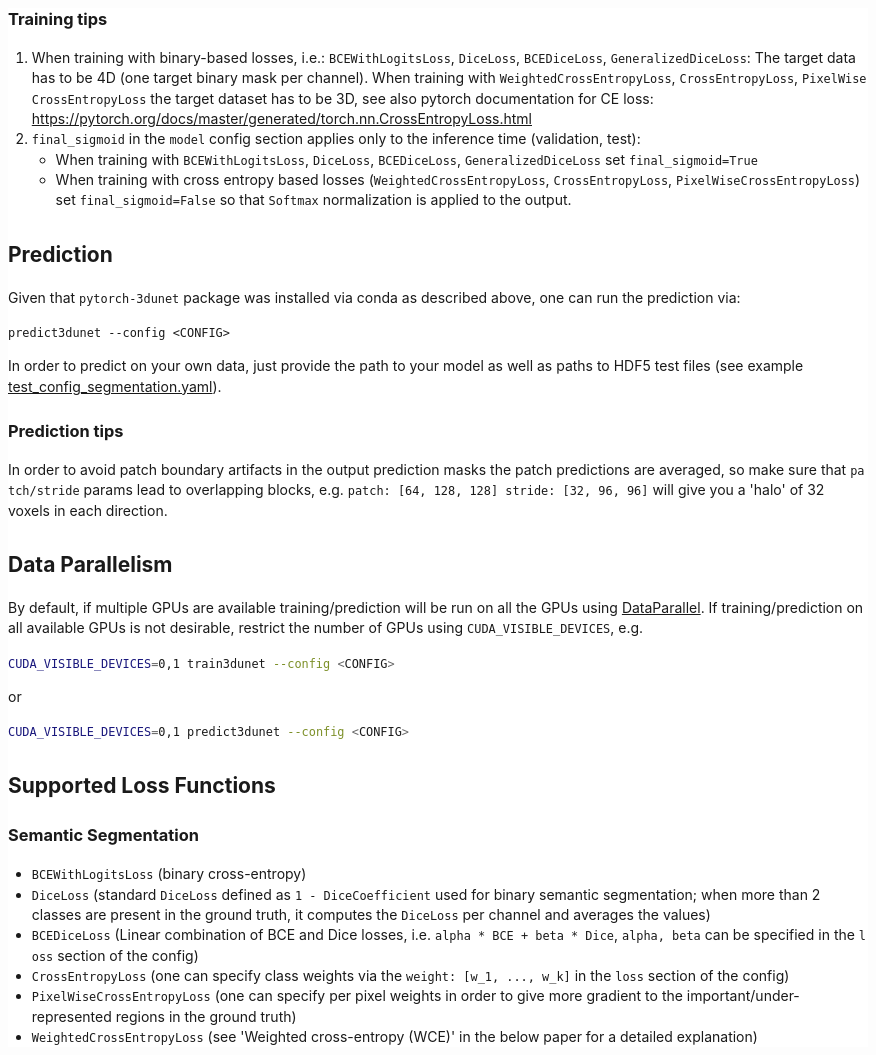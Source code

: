 ### Training tips
1. When training with binary-based losses, i.e.: `BCEWithLogitsLoss`, `DiceLoss`, `BCEDiceLoss`, `GeneralizedDiceLoss`:
The target data has to be 4D (one target binary mask per channel).
When training with `WeightedCrossEntropyLoss`, `CrossEntropyLoss`, `PixelWiseCrossEntropyLoss` the target dataset has to be 3D, see also pytorch documentation for CE loss: https://pytorch.org/docs/master/generated/torch.nn.CrossEntropyLoss.html
2. `final_sigmoid` in the `model` config section applies only to the inference time (validation, test):
   * When training with `BCEWithLogitsLoss`, `DiceLoss`, `BCEDiceLoss`, `GeneralizedDiceLoss` set `final_sigmoid=True`
   * When training with cross entropy based losses (`WeightedCrossEntropyLoss`, `CrossEntropyLoss`, `PixelWiseCrossEntropyLoss`) set `final_sigmoid=False` so that `Softmax` normalization is applied to the output.

## Prediction
Given that `pytorch-3dunet` package was installed via conda as described above, one can run the prediction via:
```
predict3dunet --config <CONFIG>
```

In order to predict on your own data, just provide the path to your model as well as paths to HDF5 test files (see example [test_config_segmentation.yaml](resources/3DUnet_confocal_boundary/test_config.yml)).

### Prediction tips
In order to avoid patch boundary artifacts in the output prediction masks the patch predictions are averaged, so make sure that `patch/stride` params lead to overlapping blocks, e.g. `patch: [64, 128, 128] stride: [32, 96, 96]` will give you a 'halo' of 32 voxels in each direction.

## Data Parallelism
By default, if multiple GPUs are available training/prediction will be run on all the GPUs using [DataParallel](https://pytorch.org/tutorials/beginner/blitz/data_parallel_tutorial.html).
If training/prediction on all available GPUs is not desirable, restrict the number of GPUs using `CUDA_VISIBLE_DEVICES`, e.g.
```bash
CUDA_VISIBLE_DEVICES=0,1 train3dunet --config <CONFIG>
``` 
or
```bash
CUDA_VISIBLE_DEVICES=0,1 predict3dunet --config <CONFIG>
```

## Supported Loss Functions

### Semantic Segmentation
- `BCEWithLogitsLoss` (binary cross-entropy)
- `DiceLoss` (standard `DiceLoss` defined as `1 - DiceCoefficient` used for binary semantic segmentation; when more than 2 classes are present in the ground truth, it computes the `DiceLoss` per channel and averages the values)
- `BCEDiceLoss` (Linear combination of BCE and Dice losses, i.e. `alpha * BCE + beta * Dice`, `alpha, beta` can be specified in the `loss` section of the config)
- `CrossEntropyLoss` (one can specify class weights via the `weight: [w_1, ..., w_k]` in the `loss` section of the config)
- `PixelWiseCrossEntropyLoss` (one can specify per pixel weights in order to give more gradient to the important/under-represented regions in the ground truth)
- `WeightedCrossEntropyLoss` (see 'Weighted cross-entropy (WCE)' in the below paper for a detailed explanation)